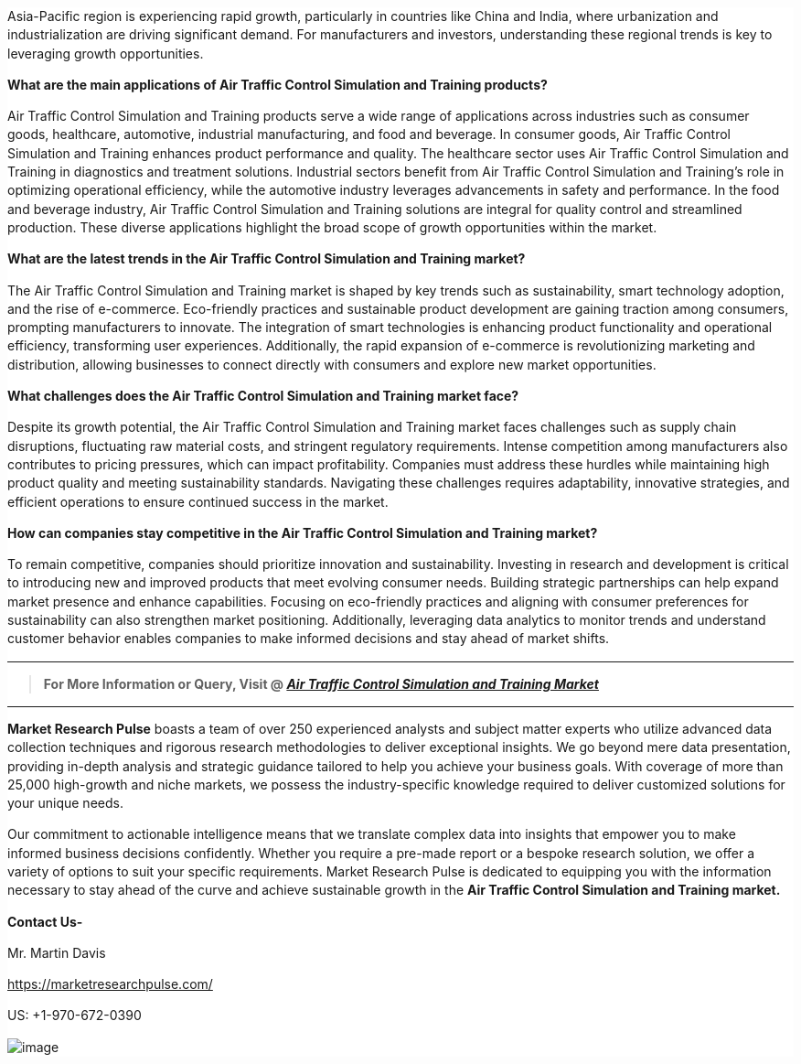 Asia-Pacific region is experiencing rapid growth, particularly in countries like China and India, where urbanization and industrialization are driving significant demand. For manufacturers and investors, understanding these regional trends is key to leveraging growth opportunities.</p><p><strong>What are the main applications of Air Traffic Control Simulation and Training products?</strong></p><p>Air Traffic Control Simulation and Training products serve a wide range of applications across industries such as consumer goods, healthcare, automotive, industrial manufacturing, and food and beverage. In consumer goods, Air Traffic Control Simulation and Training enhances product performance and quality. The healthcare sector uses Air Traffic Control Simulation and Training in diagnostics and treatment solutions. Industrial sectors benefit from Air Traffic Control Simulation and Training&rsquo;s role in optimizing operational efficiency, while the automotive industry leverages advancements in safety and performance. In the food and beverage industry, Air Traffic Control Simulation and Training solutions are integral for quality control and streamlined production. These diverse applications highlight the broad scope of growth opportunities within the market.</p><p><strong>What are the latest trends in the Air Traffic Control Simulation and Training market?</strong></p><p>The Air Traffic Control Simulation and Training market is shaped by key trends such as sustainability, smart technology adoption, and the rise of e-commerce. Eco-friendly practices and sustainable product development are gaining traction among consumers, prompting manufacturers to innovate. The integration of smart technologies is enhancing product functionality and operational efficiency, transforming user experiences. Additionally, the rapid expansion of e-commerce is revolutionizing marketing and distribution, allowing businesses to connect directly with consumers and explore new market opportunities.</p><p><strong>What challenges does the Air Traffic Control Simulation and Training market face?</strong></p><p>Despite its growth potential, the Air Traffic Control Simulation and Training market faces challenges such as supply chain disruptions, fluctuating raw material costs, and stringent regulatory requirements. Intense competition among manufacturers also contributes to pricing pressures, which can impact profitability. Companies must address these hurdles while maintaining high product quality and meeting sustainability standards. Navigating these challenges requires adaptability, innovative strategies, and efficient operations to ensure continued success in the market.</p><p><strong>How can companies stay competitive in the Air Traffic Control Simulation and Training market?</strong></p><p>To remain competitive, companies should prioritize innovation and sustainability. Investing in research and development is critical to introducing new and improved products that meet evolving consumer needs. Building strategic partnerships can help expand market presence and enhance capabilities. Focusing on eco-friendly practices and aligning with consumer preferences for sustainability can also strengthen market positioning. Additionally, leveraging data analytics to monitor trends and understand customer behavior enables companies to make informed decisions and stay ahead of market shifts.</p><hr /><blockquote><p><strong>For More Information or Query, Visit @&nbsp;<em><a href="https://marketresearchpulse.com/report/81985/air-traffic-control-simulation-and-training-market?utm_source=Linkedin&utm_medium=0111">Air Traffic Control Simulation and Training Market</a></em></strong></p></blockquote><hr /><p><strong>Market Research Pulse</strong> boasts a team of over 250 experienced analysts and subject matter experts who utilize advanced data collection techniques and rigorous research methodologies to deliver exceptional insights. We go beyond mere data presentation, providing in-depth analysis and strategic guidance tailored to help you achieve your business goals. With coverage of more than 25,000 high-growth and niche markets, we possess the industry-specific knowledge required to deliver customized solutions for your unique needs.</p><p>Our commitment to actionable intelligence means that we translate complex data into insights that empower you to make informed business decisions confidently. Whether you require a pre-made report or a bespoke research solution, we offer a variety of options to suit your specific requirements. Market Research Pulse is dedicated to equipping you with the information necessary to stay ahead of the curve and achieve sustainable growth in the <strong>Air Traffic Control Simulation and Training market.</strong></p><p><strong>Contact Us-</strong></p><p>Mr. Martin Davis</p><p>https://marketresearchpulse.com/</p><p>US: +1-970-672-0390</p>
![image](https://github.com/user-attachments/assets/f2d2d228-28fd-4b19-b988-bea18f418c60)
